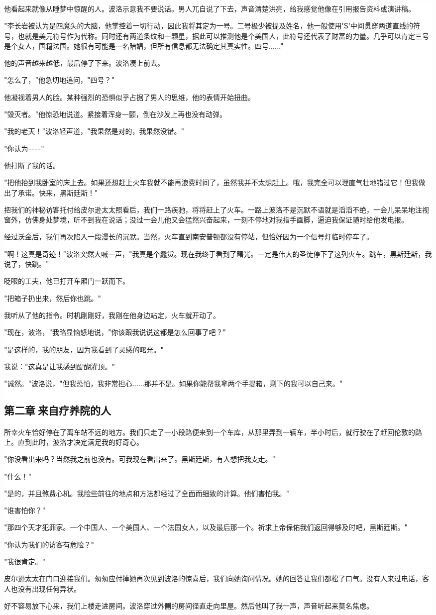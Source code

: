 他看起来就像从睡梦中惊醒的人。波洛示意我不要说话。男人兀自说了下去，声音清楚洪亮，给我感觉他像在引用报告资料或演讲稿。

"李长岩被认为是四魔头的大脑，他掌控着一切行动，因此我将其定为一号。二号极少被提及姓名，他一般使用'S'中间贯穿两道直线的符号，也就是美元符号作为代称。同时还有两道条纹和一颗星，据此可以推测他是个美国人，此符号还代表了财富的力量。几乎可以肯定三号是个女人，国籍法国。她很有可能是一名暗娼，但所有信息都无法确定其真实性。四号......"

他的声音越来越低，最后停了下来。波洛凑上前去。

"怎么了，"他急切地追问，"四号？"

他凝视着男人的脸。某种强烈的恐惧似乎占据了男人的思维，他的表情开始扭曲。

"毁灭者。"他惊恐地说道。紧接着浑身一颤，倒在沙发上再也没有动弹。

"我的老天！"波洛轻声道，"我果然是对的，我果然没错。"

"你认为----"

他打断了我的话。

"把他抬到我卧室的床上去。如果还想赶上火车我就不能再浪费时间了，虽然我并不太想赶上。哦，我完全可以理直气壮地错过它！但我做出了承诺。快来，黑斯廷斯！"

把我们的神秘访客托付给皮尔逊太太照看后，我们一路疾驰，将将赶上了火车。一路上波洛不是沉默不语就是滔滔不绝，一会儿呆呆地注视窗外，仿佛身处梦境，听不到我在说话；没过一会儿他又会猛然兴奋起来，一刻不停地对我指手画脚，逼迫我保证随时给他发电报。

经过沃金后，我们再次陷入一段漫长的沉默。当然，火车直到南安普顿都没有停站，但恰好因为一个信号灯临时停车了。

"啊！这真是奇迹！"波洛突然大喊一声，"我真是个蠢货。现在我终于看到了曙光。一定是伟大的圣徒停下了这列火车。跳车，黑斯廷斯，我说了，快跳。"

眨眼的工夫，他已打开车厢门一跃而下。

"把箱子扔出来，然后你也跳。"

我听从了他的指令。时机刚刚好，我刚在他身边站定，火车就开动了。

"现在，波洛，"我略显恼怒地说，"你该跟我说说这都是怎么回事了吧？"

"是这样的，我的朋友，因为我看到了灵感的曙光。"

我说："这真是让我感到醍醐灌顶。"

"诚然。"波洛说，"但我恐怕，我非常担心......那并不是。如果你能帮我拿两个手提箱，剩下的我可以自己来。"

## 第二章 来自疗养院的人

所幸火车恰好停在了离车站不远的地方。我们只走了一小段路便来到一个车库，从那里弄到一辆车，半小时后，就行驶在了赶回伦敦的路上。直到此时，波洛才决定满足我的好奇心。

"你没看出来吗？当然我之前也没有。可我现在看出来了。黑斯廷斯，有人想把我支走。"

"什么！"

"是的，并且煞费心机。我险些前往的地点和方法都经过了全面而细致的计算。他们害怕我。"

"谁害怕你？"

"那四个天才犯罪家。一个中国人、一个美国人、一个法国女人，以及最后那一个。祈求上帝保佑我们返回得够及时吧，黑斯廷斯。"

"你认为我们的访客有危险？"

"我很肯定。"

皮尔逊太太在门口迎接我们。匆匆应付掉她再次见到波洛的惊喜后，我们向她询问情况。她的回答让我们都松了口气。没有人来过电话，客人也没有出现任何异状。

好不容易放下心来，我们上楼走进房间。波洛穿过外侧的房间径直走向里屋。然后他叫了我一声，声音听起来莫名焦虑。
